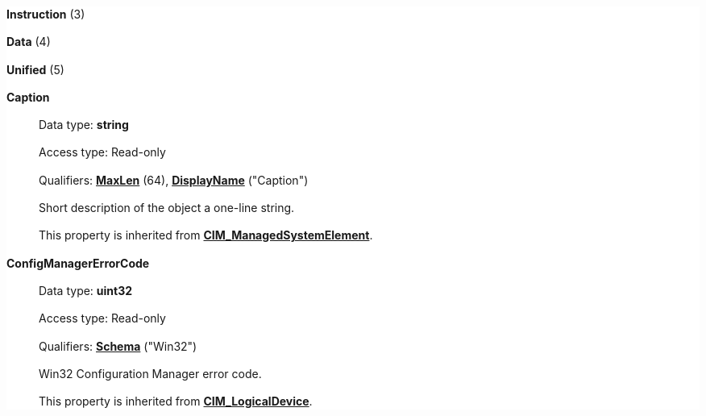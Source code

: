 
</dt> <dd></dd> <dt>

<span id="Instruction"></span><span id="instruction"></span><span id="INSTRUCTION"></span>

**Instruction** (3)


</dt> <dd></dd> <dt>

<span id="Data"></span><span id="data"></span><span id="DATA"></span>

**Data** (4)


</dt> <dd></dd> <dt>

<span id="Unified"></span><span id="unified"></span><span id="UNIFIED"></span>

**Unified** (5)


</dt> <dd></dd> </dl>

</dd> <dt>

**Caption**
</dt> <dd> <dl> <dt>

Data type: **string**
</dt> <dt>

Access type: Read-only
</dt> <dt>

Qualifiers: [**MaxLen**](/windows/desktop/WmiSdk/standard-qualifiers) (64), [**DisplayName**](/windows/desktop/WmiSdk/standard-qualifiers) ("Caption")
</dt> </dl>

Short description of the object a one-line string.

This property is inherited from [**CIM\_ManagedSystemElement**](cim-managedsystemelement.md).

</dd> <dt>

**ConfigManagerErrorCode**
</dt> <dd> <dl> <dt>

Data type: **uint32**
</dt> <dt>

Access type: Read-only
</dt> <dt>

Qualifiers: [**Schema**](/windows/desktop/WmiSdk/standard-qualifiers) ("Win32")
</dt> </dl>

Win32 Configuration Manager error code.

This property is inherited from [**CIM\_LogicalDevice**](cim-logicaldevice.md).

<dt>

<span id="This_device_is_working_properly."></span><span id="this_device_is_working_properly."></span><span id="THIS_DEVICE_IS_WORKING_PROPERLY."></span>

